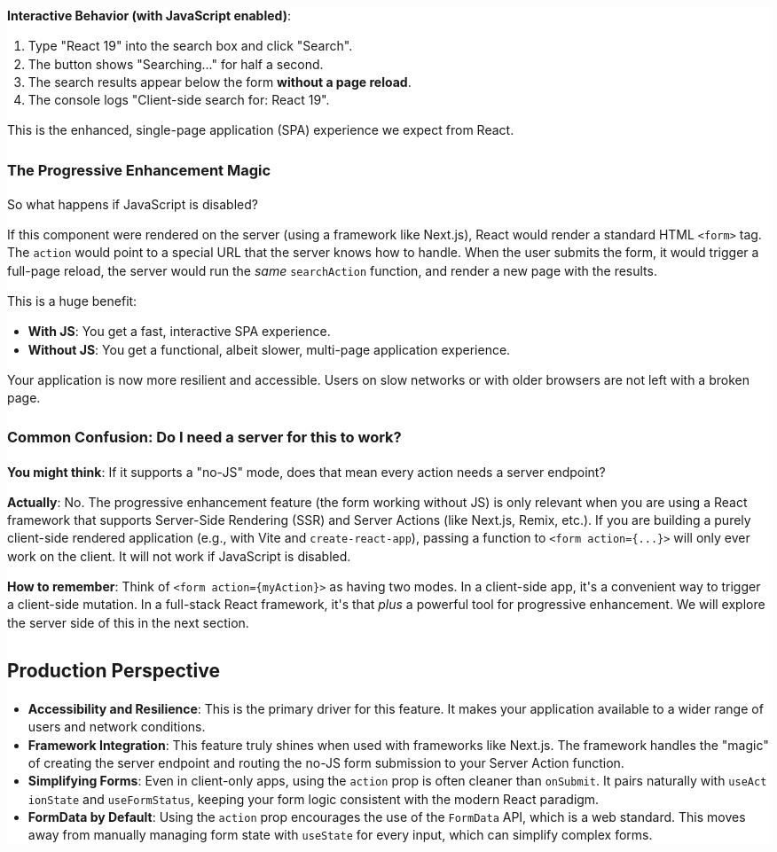 **Interactive Behavior (with JavaScript enabled)**:

1. Type "React 19" into the search box and click "Search".
2. The button shows "Searching..." for half a second.
3. The search results appear below the form **without a page reload**.
4. The console logs "Client-side search for: React 19".

This is the enhanced, single-page application (SPA) experience we expect from React.

### The Progressive Enhancement Magic

So what happens if JavaScript is disabled?

If this component were rendered on the server (using a framework like Next.js), React would render a standard HTML `<form>` tag. The `action` would point to a special URL that the server knows how to handle. When the user submits the form, it would trigger a full-page reload, the server would run the _same_ `searchAction` function, and render a new page with the results.

This is a huge benefit:

- **With JS**: You get a fast, interactive SPA experience.
- **Without JS**: You get a functional, albeit slower, multi-page application experience.

Your application is now more resilient and accessible. Users on slow networks or with older browsers are not left with a broken page.

### Common Confusion: Do I need a server for this to work?

**You might think**: If it supports a "no-JS" mode, does that mean every action needs a server endpoint?

**Actually**: No. The progressive enhancement feature (the form working without JS) is only relevant when you are using a React framework that supports Server-Side Rendering (SSR) and Server Actions (like Next.js, Remix, etc.). If you are building a purely client-side rendered application (e.g., with Vite and `create-react-app`), passing a function to `<form action={...}>` will only ever work on the client. It will not work if JavaScript is disabled.

**How to remember**: Think of `<form action={myAction}>` as having two modes. In a client-side app, it's a convenient way to trigger a client-side mutation. In a full-stack React framework, it's that _plus_ a powerful tool for progressive enhancement. We will explore the server side of this in the next section.

## Production Perspective

- **Accessibility and Resilience**: This is the primary driver for this feature. It makes your application available to a wider range of users and network conditions.
- **Framework Integration**: This feature truly shines when used with frameworks like Next.js. The framework handles the "magic" of creating the server endpoint and routing the no-JS form submission to your Server Action function.
- **Simplifying Forms**: Even in client-only apps, using the `action` prop is often cleaner than `onSubmit`. It pairs naturally with `useActionState` and `useFormStatus`, keeping your form logic consistent with the modern React paradigm.
- **FormData by Default**: Using the `action` prop encourages the use of the `FormData` API, which is a web standard. This moves away from manually managing form state with `useState` for every input, which can simplify complex forms.

